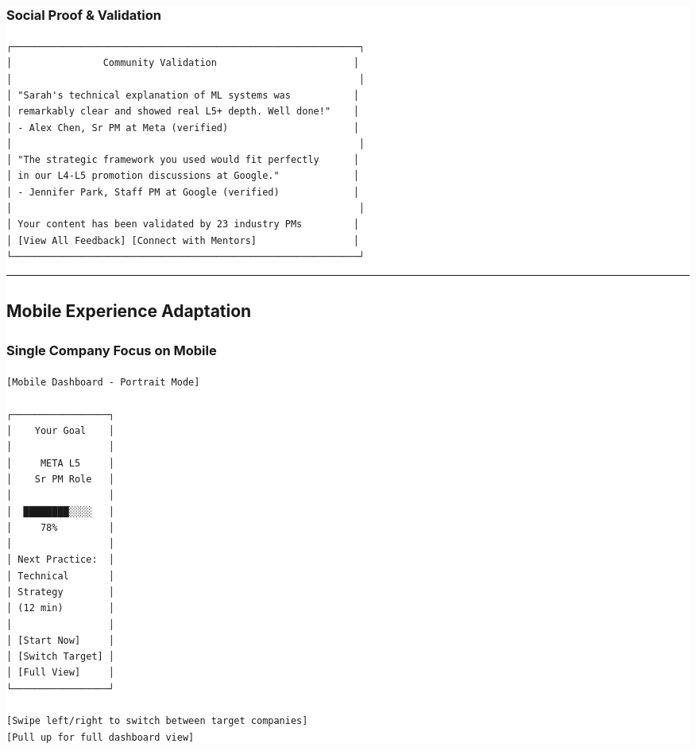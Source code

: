 ```
```

### Social Proof & Validation
```
┌─────────────────────────────────────────────────────────────┐
│                Community Validation                        │
│                                                             │
│ "Sarah's technical explanation of ML systems was           │
│ remarkably clear and showed real L5+ depth. Well done!"    │
│ - Alex Chen, Sr PM at Meta (verified)                      │
│                                                             │
│ "The strategic framework you used would fit perfectly      │
│ in our L4-L5 promotion discussions at Google."             │
│ - Jennifer Park, Staff PM at Google (verified)             │
│                                                             │
│ Your content has been validated by 23 industry PMs         │
│ [View All Feedback] [Connect with Mentors]                 │
└─────────────────────────────────────────────────────────────┘
```

---

## Mobile Experience Adaptation

### Single Company Focus on Mobile
```
[Mobile Dashboard - Portrait Mode]

┌─────────────────┐
│    Your Goal    │
│                 │
│     META L5     │
│    Sr PM Role   │
│                 │
│  ████████░░░░   │
│     78%         │
│                 │
│ Next Practice:  │
│ Technical       │
│ Strategy        │
│ (12 min)        │
│                 │
│ [Start Now]     │
│ [Switch Target] │
│ [Full View]     │
└─────────────────┘

[Swipe left/right to switch between target companies]
[Pull up for full dashboard view]
```
